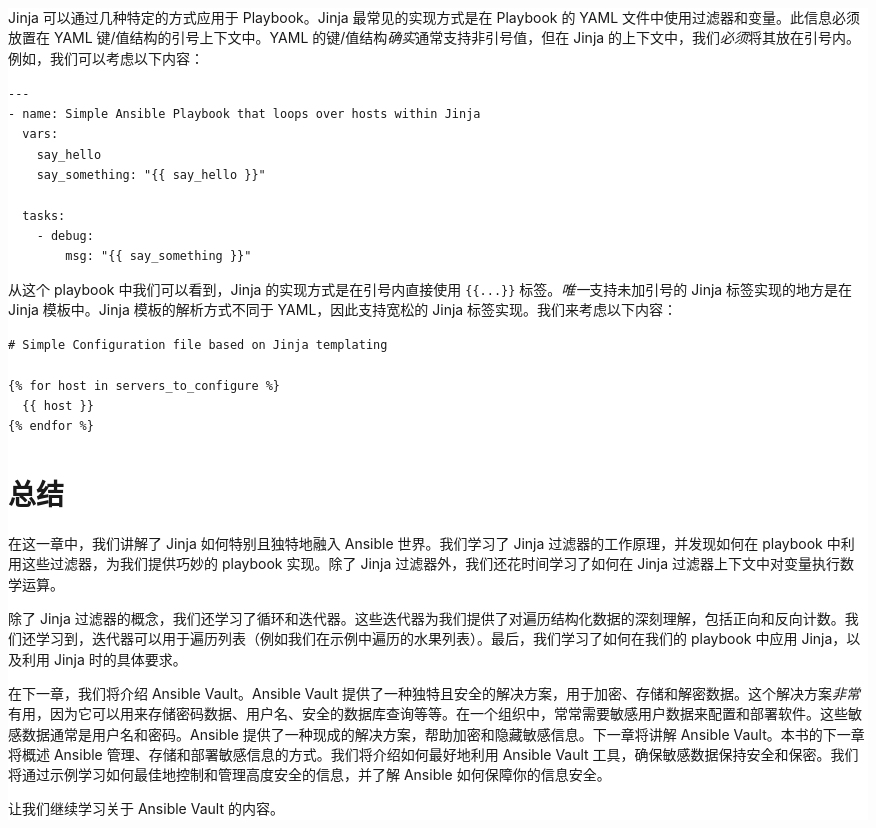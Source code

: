 Jinja 可以通过几种特定的方式应用于 Playbook。Jinja 最常见的实现方式是在 Playbook 的 YAML 文件中使用过滤器和变量。此信息必须放置在 YAML 键/值结构的引号上下文中。YAML 的键/值结构*确实*通常支持非引号值，但在 Jinja 的上下文中，我们*必须*将其放在引号内。例如，我们可以考虑以下内容：

```
---
- name: Simple Ansible Playbook that loops over hosts within Jinja
  vars:
    say_hello
    say_something: "{{ say_hello }}"

  tasks:
    - debug:
        msg: "{{ say_something }}"

```

从这个 playbook 中我们可以看到，Jinja 的实现方式是在引号内直接使用 `{{...}}` 标签。*唯一*支持未加引号的 Jinja 标签实现的地方是在 Jinja 模板中。Jinja 模板的解析方式不同于 YAML，因此支持宽松的 Jinja 标签实现。我们来考虑以下内容：

```
# Simple Configuration file based on Jinja templating

{% for host in servers_to_configure %}
  {{ host }}
{% endfor %}

```

# 总结

在这一章中，我们讲解了 Jinja 如何特别且独特地融入 Ansible 世界。我们学习了 Jinja 过滤器的工作原理，并发现如何在 playbook 中利用这些过滤器，为我们提供巧妙的 playbook 实现。除了 Jinja 过滤器外，我们还花时间学习了如何在 Jinja 过滤器上下文中对变量执行数学运算。

除了 Jinja 过滤器的概念，我们还学习了循环和迭代器。这些迭代器为我们提供了对遍历结构化数据的深刻理解，包括正向和反向计数。我们还学习到，迭代器可以用于遍历列表（例如我们在示例中遍历的水果列表）。最后，我们学习了如何在我们的 playbook 中应用 Jinja，以及利用 Jinja 时的具体要求。

在下一章，我们将介绍 Ansible Vault。Ansible Vault 提供了一种独特且安全的解决方案，用于加密、存储和解密数据。这个解决方案*非常*有用，因为它可以用来存储密码数据、用户名、安全的数据库查询等等。在一个组织中，常常需要敏感用户数据来配置和部署软件。这些敏感数据通常是用户名和密码。Ansible 提供了一种现成的解决方案，帮助加密和隐藏敏感信息。下一章将讲解 Ansible Vault。本书的下一章将概述 Ansible 管理、存储和部署敏感信息的方式。我们将介绍如何最好地利用 Ansible Vault 工具，确保敏感数据保持安全和保密。我们将通过示例学习如何最佳地控制和管理高度安全的信息，并了解 Ansible 如何保障你的信息安全。

让我们继续学习关于 Ansible Vault 的内容。
